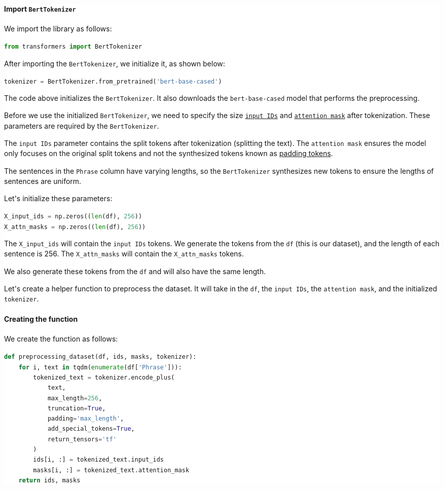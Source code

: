 #### Import `BertTokenizer`
We import the library as follows:

```python
from transformers import BertTokenizer
```

After importing the `BertTokenizer`, we initialize it, as shown below:

```python
tokenizer = BertTokenizer.from_pretrained('bert-base-cased')
```

The code above initializes the `BertTokenizer`. It also downloads the `bert-base-cased` model that performs the preprocessing. 

Before we use the initialized `BertTokenizer`, we need to specify the size [`input IDs`](https://huggingface.co/docs/transformers/preprocessing) and [`attention mask`](https://huggingface.co/docs/transformers/preprocessing) after tokenization. These parameters are required by the `BertTokenizer`. 

The `input IDs` parameter contains the split tokens after tokenization (splitting the text). The `attention mask` ensures the model only focuses on the original split tokens and not the synthesized tokens known as [padding tokens](https://albertauyeung.github.io/2020/06/19/bert-tokenization.html/). 

The sentences in the `Phrase` column have varying lengths, so the `BertTokenizer` synthesizes new tokens to ensure the lengths of sentences are uniform.

Let's initialize these parameters:

```python
X_input_ids = np.zeros((len(df), 256))
X_attn_masks = np.zeros((len(df), 256))
```

The `X_input_ids` will contain the `input IDs` tokens. We generate the tokens from the `df` (this is our dataset), and the length of each sentence is 256. The `X_attn_masks` will contain the `X_attn_masks` tokens. 

We also generate these tokens from the `df` and will also have the same length. 

Let's create a helper function to preprocess the dataset. It will take in the `df`, the `input IDs`, the `attention mask`, and the initialized `tokenizer`. 

#### Creating the function
We create the function as follows:

```python
def preprocessing_dataset(df, ids, masks, tokenizer):
    for i, text in tqdm(enumerate(df['Phrase'])):
        tokenized_text = tokenizer.encode_plus(
            text,
            max_length=256, 
            truncation=True, 
            padding='max_length', 
            add_special_tokens=True,
            return_tensors='tf'
        )
        ids[i, :] = tokenized_text.input_ids
        masks[i, :] = tokenized_text.attention_mask
    return ids, masks
```
